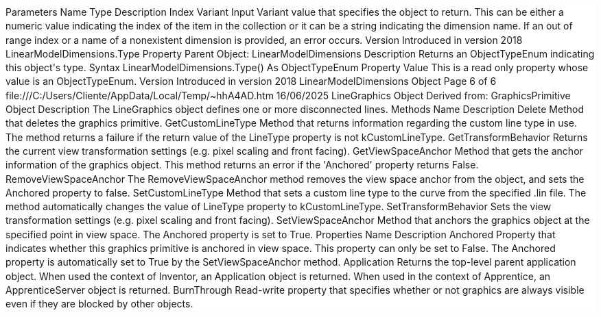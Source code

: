 Parameters
Name Type Description
Index Variant
Input Variant value that specifies the object to return. This can be either a numeric
value indicating the index of the item in the collection or it can be a string
indicating the dimension name. If an out of range index or a name of a nonexistent
dimension is provided, an error occurs.
Version
Introduced in version 2018
LinearModelDimensions.Type Property
Parent Object: LinearModelDimensions
Description
Returns an ObjectTypeEnum indicating this object's type.
Syntax
LinearModelDimensions.Type() As ObjectTypeEnum
Property Value
This is a read only property whose value is an ObjectTypeEnum.
Version
Introduced in version 2018
LinearModelDimensions Object Page 6 of 6
file:///C:/Users/Cliente/AppData/Local/Temp/~hhA4AD.htm 16/06/2025
LineGraphics Object
Derived from: GraphicsPrimitive Object
Description
The LineGraphics object defines one or more disconnected lines.
Methods
Name Description
Delete Method that deletes the graphics primitive.
GetCustomLineType
Method that returns information regarding the custom line type in
use. The method returns a failure if the return value of the LineType
property is not kCustomLineType.
GetTransformBehavior
Returns the current view transformation settings (e.g. pixel scaling
and front facing).
GetViewSpaceAnchor
Method that gets the anchor information of the graphics object. This
method returns an error if the 'Anchored' property returns False.
RemoveViewSpaceAnchor
The RemoveViewSpaceAnchor method removes the view space
anchor from the object, and sets the Anchored property to false.
SetCustomLineType
Method that sets a custom line type to the curve from the
specified .lin file. The method automatically changes the value of
LineType property to kCustomLineType.
SetTransformBehavior
Sets the view transformation settings (e.g. pixel scaling and front
facing).
SetViewSpaceAnchor
Method that anchors the graphics object at the specified point in view
space. The Anchored property is set to True.
Properties
Name Description
Anchored
Property that indicates whether this graphics primitive is anchored in view
space. This property can only be set to False. The Anchored property is
automatically set to True by the SetViewSpaceAnchor method.
Application
Returns the top-level parent application object. When used the context of
Inventor, an Application object is returned. When used in the context of
Apprentice, an ApprenticeServer object is returned.
BurnThrough
Read-write property that specifies whether or not graphics are always
visible even if they are blocked by other objects.